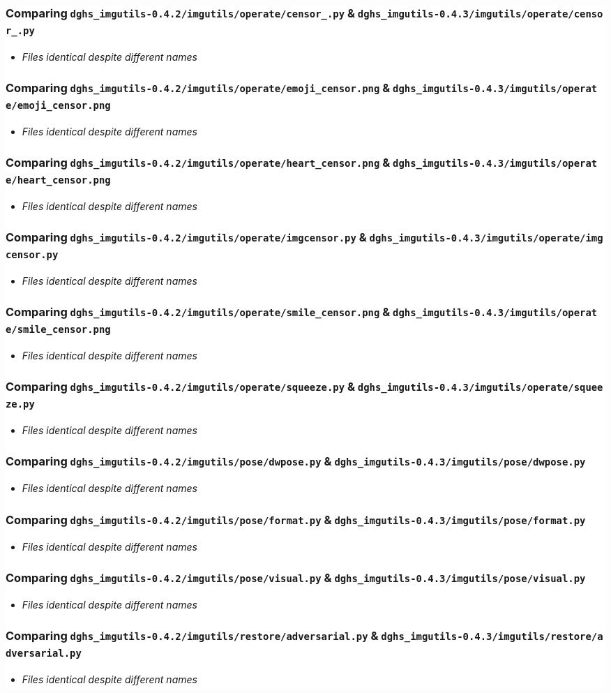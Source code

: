 ### Comparing `dghs_imgutils-0.4.2/imgutils/operate/censor_.py` & `dghs_imgutils-0.4.3/imgutils/operate/censor_.py`

 * *Files identical despite different names*

### Comparing `dghs_imgutils-0.4.2/imgutils/operate/emoji_censor.png` & `dghs_imgutils-0.4.3/imgutils/operate/emoji_censor.png`

 * *Files identical despite different names*

### Comparing `dghs_imgutils-0.4.2/imgutils/operate/heart_censor.png` & `dghs_imgutils-0.4.3/imgutils/operate/heart_censor.png`

 * *Files identical despite different names*

### Comparing `dghs_imgutils-0.4.2/imgutils/operate/imgcensor.py` & `dghs_imgutils-0.4.3/imgutils/operate/imgcensor.py`

 * *Files identical despite different names*

### Comparing `dghs_imgutils-0.4.2/imgutils/operate/smile_censor.png` & `dghs_imgutils-0.4.3/imgutils/operate/smile_censor.png`

 * *Files identical despite different names*

### Comparing `dghs_imgutils-0.4.2/imgutils/operate/squeeze.py` & `dghs_imgutils-0.4.3/imgutils/operate/squeeze.py`

 * *Files identical despite different names*

### Comparing `dghs_imgutils-0.4.2/imgutils/pose/dwpose.py` & `dghs_imgutils-0.4.3/imgutils/pose/dwpose.py`

 * *Files identical despite different names*

### Comparing `dghs_imgutils-0.4.2/imgutils/pose/format.py` & `dghs_imgutils-0.4.3/imgutils/pose/format.py`

 * *Files identical despite different names*

### Comparing `dghs_imgutils-0.4.2/imgutils/pose/visual.py` & `dghs_imgutils-0.4.3/imgutils/pose/visual.py`

 * *Files identical despite different names*

### Comparing `dghs_imgutils-0.4.2/imgutils/restore/adversarial.py` & `dghs_imgutils-0.4.3/imgutils/restore/adversarial.py`

 * *Files identical despite different names*
